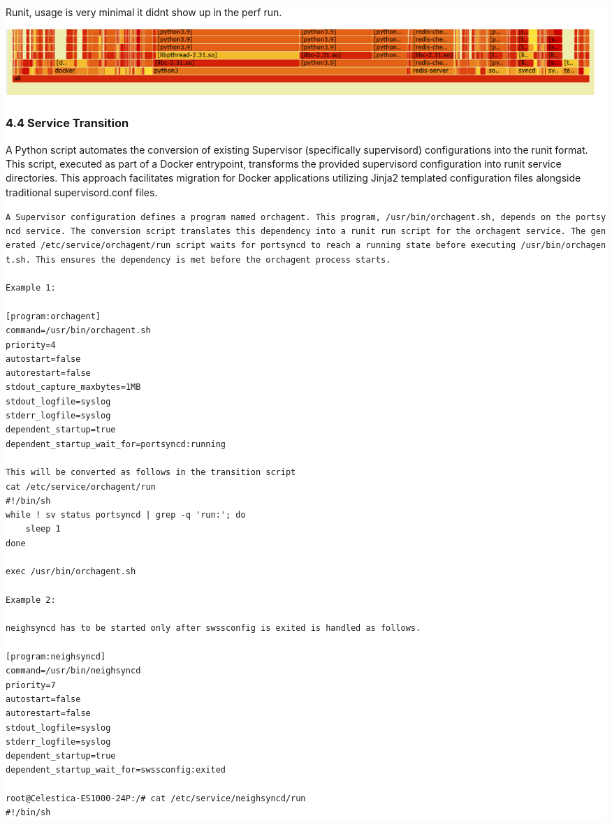 ```
```

Runit, usage is very minimal it didnt show up in the perf run.

![alt text](perf-runit.png)


### 4.4 Service Transition

A Python script automates the conversion of existing Supervisor (specifically supervisord) configurations into the runit format. This script, executed as part of a Docker entrypoint, transforms the provided supervisord configuration into runit service directories. This approach facilitates migration for Docker applications utilizing Jinja2 templated configuration files alongside traditional supervisord.conf files.

```
A Supervisor configuration defines a program named orchagent. This program, /usr/bin/orchagent.sh, depends on the portsyncd service. The conversion script translates this dependency into a runit run script for the orchagent service. The generated /etc/service/orchagent/run script waits for portsyncd to reach a running state before executing /usr/bin/orchagent.sh. This ensures the dependency is met before the orchagent process starts.

Example 1:

[program:orchagent]                         
command=/usr/bin/orchagent.sh               
priority=4                                  
autostart=false                             
autorestart=false                           
stdout_capture_maxbytes=1MB                 
stdout_logfile=syslog                       
stderr_logfile=syslog                       
dependent_startup=true                      
dependent_startup_wait_for=portsyncd:running

This will be converted as follows in the transition script
cat /etc/service/orchagent/run
#!/bin/sh  
while ! sv status portsyncd | grep -q 'run:'; do
    sleep 1
done

exec /usr/bin/orchagent.sh

Example 2:

neighsyncd has to be started only after swssconfig is exited is handled as follows.

[program:neighsyncd]                         
command=/usr/bin/neighsyncd                  
priority=7                                   
autostart=false                              
autorestart=false                            
stdout_logfile=syslog                        
stderr_logfile=syslog                        
dependent_startup=true                       
dependent_startup_wait_for=swssconfig:exited 

root@Celestica-ES1000-24P:/# cat /etc/service/neighsyncd/run   
#!/bin/sh                                                      
```

[def]: image.png
[def2]: #41-candidate-supervisors